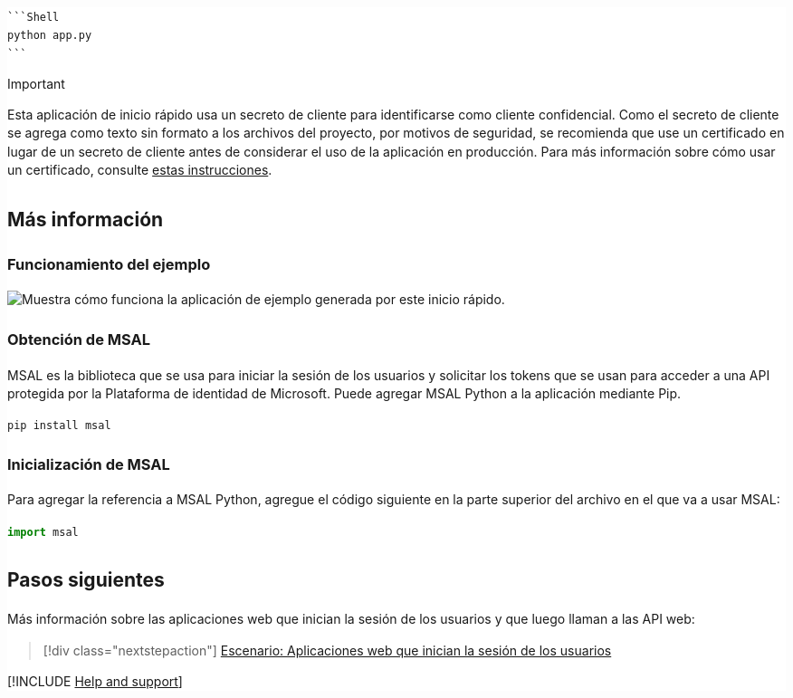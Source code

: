     ```Shell
    python app.py
    ```
   > [!IMPORTANT]
   > Esta aplicación de inicio rápido usa un secreto de cliente para identificarse como cliente confidencial. Como el secreto de cliente se agrega como texto sin formato a los archivos del proyecto, por motivos de seguridad, se recomienda que use un certificado en lugar de un secreto de cliente antes de considerar el uso de la aplicación en producción. Para más información sobre cómo usar un certificado, consulte [estas instrucciones](./active-directory-certificate-credentials.md).

## <a name="more-information"></a>Más información

### <a name="how-the-sample-works"></a>Funcionamiento del ejemplo
![Muestra cómo funciona la aplicación de ejemplo generada por este inicio rápido.](media/quickstart-v2-python-webapp/python-quickstart.svg)

### <a name="getting-msal"></a>Obtención de MSAL
MSAL es la biblioteca que se usa para iniciar la sesión de los usuarios y solicitar los tokens que se usan para acceder a una API protegida por la Plataforma de identidad de Microsoft.
Puede agregar MSAL Python a la aplicación mediante Pip.

```Shell
pip install msal
```

### <a name="msal-initialization"></a>Inicialización de MSAL
Para agregar la referencia a MSAL Python, agregue el código siguiente en la parte superior del archivo en el que va a usar MSAL:

```Python
import msal
```

## <a name="next-steps"></a>Pasos siguientes

Más información sobre las aplicaciones web que inician la sesión de los usuarios y que luego llaman a las API web:

> [!div class="nextstepaction"]
> [Escenario: Aplicaciones web que inician la sesión de los usuarios](scenario-web-app-sign-user-overview.md)

[!INCLUDE [Help and support](../../../includes/active-directory-develop-help-support-include.md)]